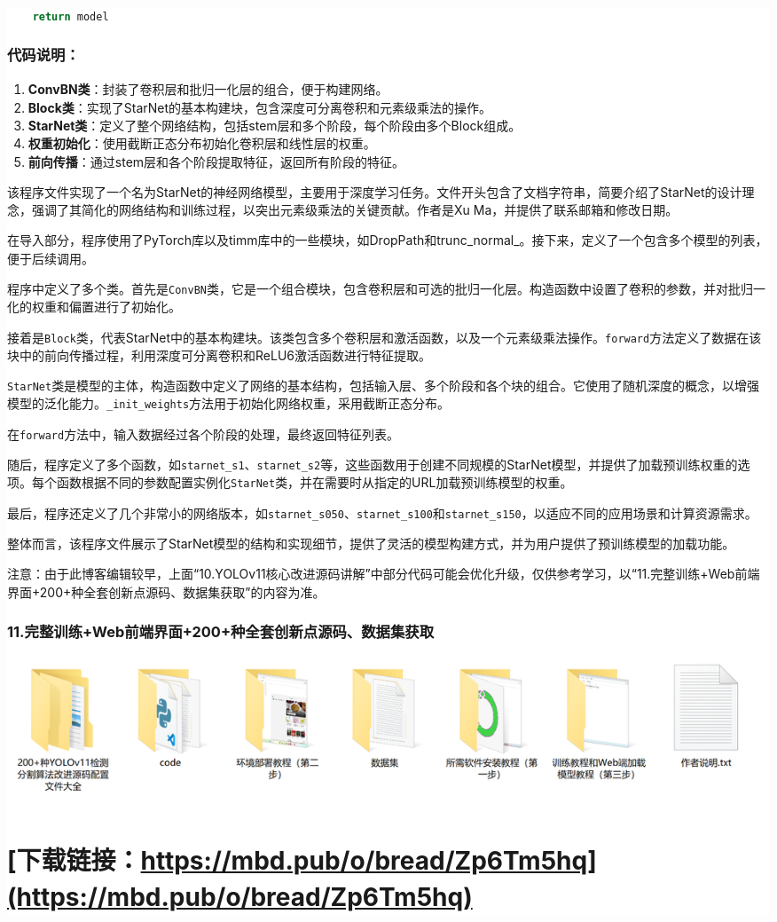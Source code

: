 ```python
    return model
```

### 代码说明：
1. **ConvBN类**：封装了卷积层和批归一化层的组合，便于构建网络。
2. **Block类**：实现了StarNet的基本构建块，包含深度可分离卷积和元素级乘法的操作。
3. **StarNet类**：定义了整个网络结构，包括stem层和多个阶段，每个阶段由多个Block组成。
4. **权重初始化**：使用截断正态分布初始化卷积层和线性层的权重。
5. **前向传播**：通过stem层和各个阶段提取特征，返回所有阶段的特征。

该程序文件实现了一个名为StarNet的神经网络模型，主要用于深度学习任务。文件开头包含了文档字符串，简要介绍了StarNet的设计理念，强调了其简化的网络结构和训练过程，以突出元素级乘法的关键贡献。作者是Xu Ma，并提供了联系邮箱和修改日期。

在导入部分，程序使用了PyTorch库以及timm库中的一些模块，如DropPath和trunc_normal_。接下来，定义了一个包含多个模型的列表，便于后续调用。

程序中定义了多个类。首先是`ConvBN`类，它是一个组合模块，包含卷积层和可选的批归一化层。构造函数中设置了卷积的参数，并对批归一化的权重和偏置进行了初始化。

接着是`Block`类，代表StarNet中的基本构建块。该类包含多个卷积层和激活函数，以及一个元素级乘法操作。`forward`方法定义了数据在该块中的前向传播过程，利用深度可分离卷积和ReLU6激活函数进行特征提取。

`StarNet`类是模型的主体，构造函数中定义了网络的基本结构，包括输入层、多个阶段和各个块的组合。它使用了随机深度的概念，以增强模型的泛化能力。`_init_weights`方法用于初始化网络权重，采用截断正态分布。

在`forward`方法中，输入数据经过各个阶段的处理，最终返回特征列表。

随后，程序定义了多个函数，如`starnet_s1`、`starnet_s2`等，这些函数用于创建不同规模的StarNet模型，并提供了加载预训练权重的选项。每个函数根据不同的参数配置实例化`StarNet`类，并在需要时从指定的URL加载预训练模型的权重。

最后，程序还定义了几个非常小的网络版本，如`starnet_s050`、`starnet_s100`和`starnet_s150`，以适应不同的应用场景和计算资源需求。

整体而言，该程序文件展示了StarNet模型的结构和实现细节，提供了灵活的模型构建方式，并为用户提供了预训练模型的加载功能。

注意：由于此博客编辑较早，上面“10.YOLOv11核心改进源码讲解”中部分代码可能会优化升级，仅供参考学习，以“11.完整训练+Web前端界面+200+种全套创新点源码、数据集获取”的内容为准。

### 11.完整训练+Web前端界面+200+种全套创新点源码、数据集获取

![19.png](19.png)


# [下载链接：https://mbd.pub/o/bread/Zp6Tm5hq](https://mbd.pub/o/bread/Zp6Tm5hq)